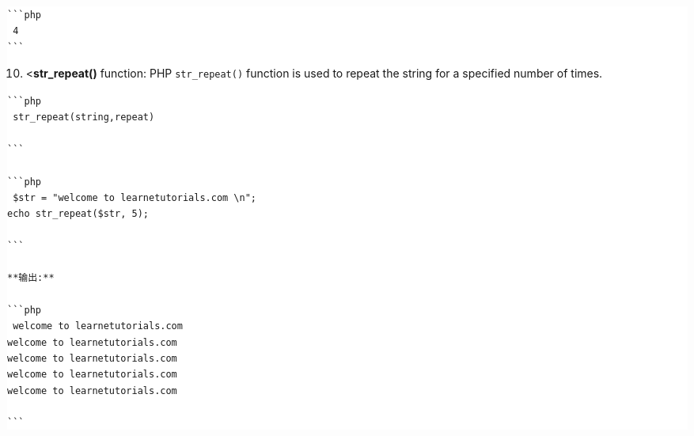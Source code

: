     ```php
     4 
    ```

10.  <**str_repeat()** function: PHP `str_repeat()` function is used to repeat the string for a specified number of times.

    ```php
     str_repeat(string,repeat) 

    ```

    ```php
     $str = "welcome to learnetutorials.com \n";
    echo str_repeat($str, 5);

    ```

    **输出:**

    ```php
     welcome to learnetutorials.com 
    welcome to learnetutorials.com 
    welcome to learnetutorials.com 
    welcome to learnetutorials.com 
    welcome to learnetutorials.com

    ```
